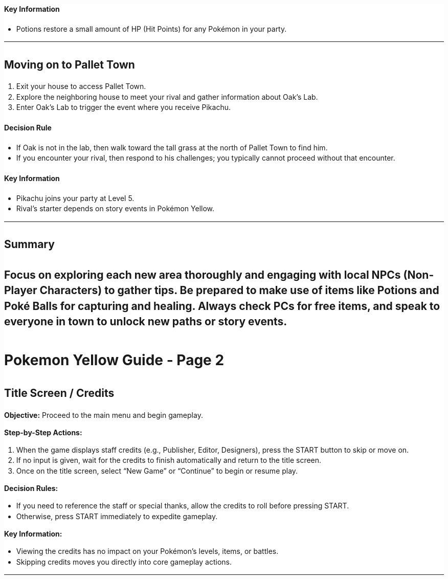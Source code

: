 #### Key Information
- Potions restore a small amount of HP (Hit Points) for any Pokémon in your party.

---

## Moving on to Pallet Town

1. Exit your house to access Pallet Town.  
2. Explore the neighboring house to meet your rival and gather information about Oak’s Lab.  
3. Enter Oak’s Lab to trigger the event where you receive Pikachu.

#### Decision Rule
- If Oak is not in the lab, then walk toward the tall grass at the north of Pallet Town to find him.  
- If you encounter your rival, then respond to his challenges; you typically cannot proceed without that encounter.

#### Key Information
- Pikachu joins your party at Level 5.  
- Rival’s starter depends on story events in Pokémon Yellow.

---

## Summary

Focus on exploring each new area thoroughly and engaging with local NPCs (Non-Player Characters) to gather tips. Be prepared to make use of items like Potions and Poké Balls for capturing and healing. Always check PCs for free items, and speak to everyone in town to unlock new paths or story events.
---

# Pokemon Yellow Guide - Page 2

## Title Screen / Credits

**Objective:**
Proceed to the main menu and begin gameplay.

**Step-by-Step Actions:**
1. When the game displays staff credits (e.g., Publisher, Editor, Designers), press the START button to skip or move on.
2. If no input is given, wait for the credits to finish automatically and return to the title screen.
3. Once on the title screen, select “New Game” or “Continue” to begin or resume play.

**Decision Rules:**
- If you need to reference the staff or special thanks, allow the credits to roll before pressing START.
- Otherwise, press START immediately to expedite gameplay.

**Key Information:**
- Viewing the credits has no impact on your Pokémon’s levels, items, or battles.
- Skipping credits moves you directly into core gameplay actions.
---
